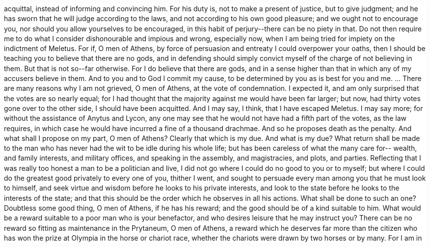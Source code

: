 acquittal, instead of informing and convincing him. For his duty is, not to make a present of justice, but to give judgment; and he has sworn that he will judge according to the laws, and not according to his own good pleasure; and we ought not to encourage you, nor should you allow yourselves to be encouraged, in this habit of perjury--there can be no piety in that. Do not then require me to do what I consider dishonourable and impious and wrong, especially now, when I am being tried for impiety on the indictment of Meletus. For if, O men of Athens, by force of persuasion and entreaty I could overpower your oaths, then I should be teaching you to believe that there are no gods, and in defending should simply convict myself of the charge of not believing in them. But that is not so--far otherwise. For I do believe that there are gods, and in a sense higher than that in which any of my accusers believe in them. And to you and to God I commit my cause, to be determined by you as is best for you and me. ... There are many reasons why I am not grieved, O men of Athens, at the vote of condemnation. I expected it, and am only surprised that the votes are so nearly equal; for I had thought that the majority against me would have been far larger; but now, had thirty votes gone over to the other side, I should have been acquitted. And I may say, I think, that I have escaped Meletus. I may say more; for without the assistance of Anytus and Lycon, any one may see that he would not have had a fifth part of the votes, as the law requires, in which case he would have incurred a fine of a thousand drachmae. And so he proposes death as the penalty. And what shall I propose on my part, O men of Athens? Clearly that which is my due. And what is my due? What return shall be made to the man who has never had the wit to be idle during his whole life; but has been careless of what the many care for-- wealth, and family interests, and military offices, and speaking in the assembly, and magistracies, and plots, and parties. Reflecting that I was really too honest a man to be a politician and live, I did not go where I could do no good to you or to myself; but where I could do the greatest good privately to every one of you, thither I went, and sought to persuade every man among you that he must look to himself, and seek virtue and wisdom before he looks to his private interests, and look to the state before he looks to the interests of the state; and that this should be the order which he observes in all his actions. What shall be done to such an one? Doubtless some good thing, O men of Athens, if he has his reward; and the good should be of a kind suitable to him. What would be a reward suitable to a poor man who is your benefactor, and who desires leisure that he may instruct you? There can be no reward so fitting as maintenance in the Prytaneum, O men of Athens, a reward which he deserves far more than the citizen who has won the prize at Olympia in the horse or chariot race, whether the chariots were drawn by two horses or by many. For I am in
